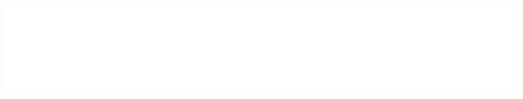 </section>
</section>
</section>
</section>
</section>
</section>
</section>
</section>
<section class="" style="box-sizing: border-box;" powered-by="xiumi.us">
<section style="box-sizing: border-box;">
<section style="text-align: justify;font-size: 14px;letter-spacing: 1.7px;color: rgb(155, 146, 121);padding: 0px 12px;line-height: 1.7;box-sizing: border-box;">
<p style="white-space: normal;margin: 0px;padding: 0px;box-sizing: border-box;">
<br style="box-sizing: border-box;">
</p>
</section>
</section>
</section>
<section class="" style="box-sizing: border-box;" powered-by="xiumi.us">
<section style="box-sizing: border-box;">
<section style="text-align: justify;font-size: 14px;letter-spacing: 1.7px;color: rgb(155, 146, 121);padding: 0px 12px;line-height: 1.7;box-sizing: border-box;">
<p style="white-space: normal;margin: 0px;padding: 0px;box-sizing: border-box;">
<br style="box-sizing: border-box;">
</p>
</section>
</section>
</section>
<section class="" style="box-sizing: border-box;" powered-by="xiumi.us">
<section style="box-sizing: border-box;">
<section style="box-sizing: border-box;">
<p style="margin: 0px;padding: 0px;box-sizing: border-box;">
<br style="box-sizing: border-box;">
</p>
</section>
</section>
</section>
<section class="" style="box-sizing: border-box;" powered-by="xiumi.us">
<section style="box-sizing: border-box;">
<section style="box-sizing: border-box;">
<p style="margin: 0px;padding: 0px;box-sizing: border-box;">
<br style="box-sizing: border-box;">
</p>
</section>
</section>
</section>
<section class="" style="box-sizing: border-box;" powered-by="xiumi.us">
<section style="box-sizing: border-box;">
<section style="text-align: justify;font-size: 14px;letter-spacing: 1.7px;color: rgb(155, 146, 121);padding: 0px 12px;line-height: 1.7;box-sizing: border-box;">
<p style="white-space: normal;margin: 0px;padding: 0px;box-sizing: border-box;">
<br style="box-sizing: border-box;">
</p>
</section>
</section>
</section>
<section class="" style="box-sizing: border-box;" powered-by="xiumi.us">
<section style="margin: 0px 0%;text-align: center;font-size: 11px;box-sizing: border-box;">
<section style="overflow: hidden;display: inline-block;box-sizing: border-box;">
<section style="width: 5em;height: 3em;overflow: hidden;vertical-align: top;display: inline-block;box-sizing: border-box;">
<section style="transform: rotate(45deg);-webkit-transform: rotate(45deg);-moz-transform: rotate(45deg);-o-transform: rotate(45deg);box-sizing: border-box;">